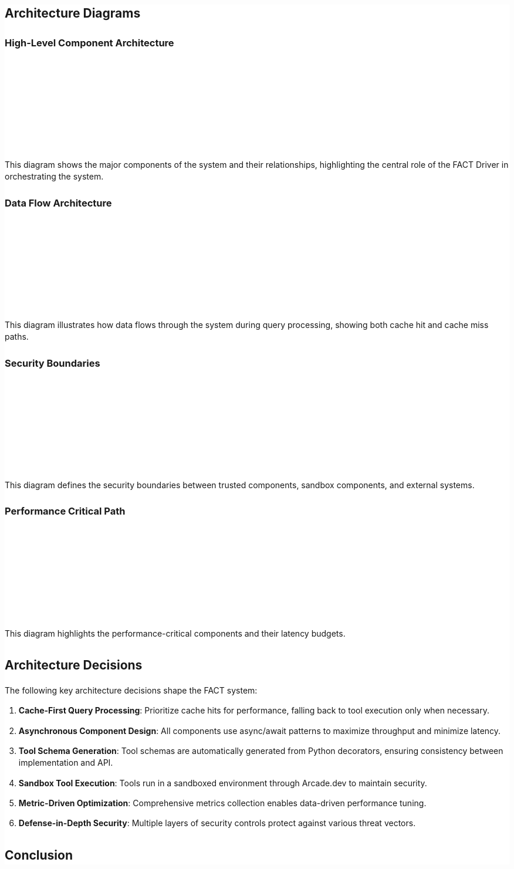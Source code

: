 ## Architecture Diagrams

### High-Level Component Architecture

![High-Level Component Architecture](./component-diagram.md#high-level-component-architecture)

This diagram shows the major components of the system and their relationships, highlighting the central role of the FACT Driver in orchestrating the system.

### Data Flow Architecture

![Data Flow Architecture](./data-flow.md#query-processing-flow)

This diagram illustrates how data flows through the system during query processing, showing both cache hit and cache miss paths.

### Security Boundaries

![Security Boundaries](./component-diagram.md#security-boundaries)

This diagram defines the security boundaries between trusted components, sandbox components, and external systems.

### Performance Critical Path

![Performance Critical Path](./component-diagram.md#performance-critical-path)

This diagram highlights the performance-critical components and their latency budgets.

## Architecture Decisions

The following key architecture decisions shape the FACT system:

1. **Cache-First Query Processing**: Prioritize cache hits for performance, falling back to tool execution only when necessary.

2. **Asynchronous Component Design**: All components use async/await patterns to maximize throughput and minimize latency.

3. **Tool Schema Generation**: Tool schemas are automatically generated from Python decorators, ensuring consistency between implementation and API.

4. **Sandbox Tool Execution**: Tools run in a sandboxed environment through Arcade.dev to maintain security.

5. **Metric-Driven Optimization**: Comprehensive metrics collection enables data-driven performance tuning.

6. **Defense-in-Depth Security**: Multiple layers of security controls protect against various threat vectors.

## Conclusion
